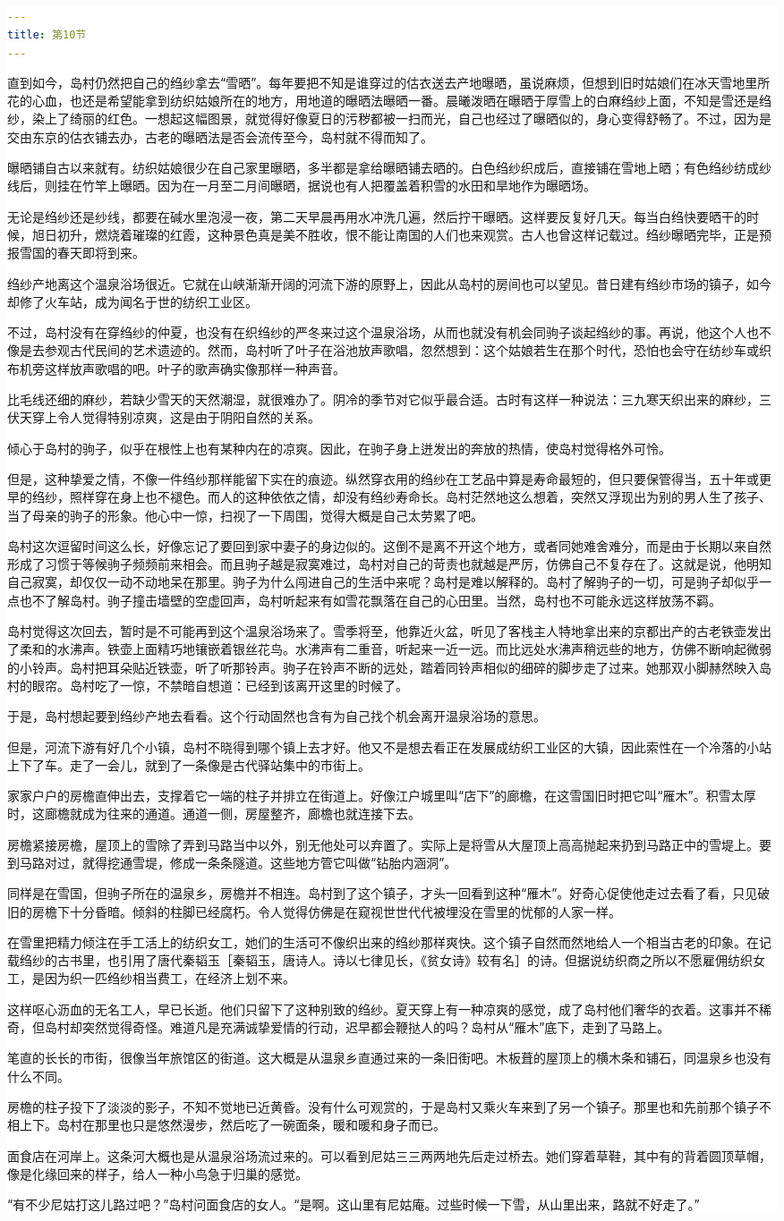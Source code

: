 ```yaml
---
title: 第10节
---
```


直到如今，岛村仍然把自己的绉纱拿去“雪晒”。每年要把不知是谁穿过的估衣送去产地曝晒，虽说麻烦，但想到旧时姑娘们在冰天雪地里所花的心血，也还是希望能拿到纺织姑娘所在的地方，用地道的曝晒法曝晒一番。晨曦泼晒在曝晒于厚雪上的白麻绉纱上面，不知是雪还是绉纱，染上了绮丽的红色。一想起这幅图景，就觉得好像夏日的污秽都被一扫而光，自己也经过了曝晒似的，身心变得舒畅了。不过，因为是交由东京的估衣铺去办，古老的曝晒法是否会流传至今，岛村就不得而知了。

曝晒铺自古以来就有。纺织姑娘很少在自己家里曝晒，多半都是拿给曝晒铺去晒的。白色绉纱织成后，直接铺在雪地上晒；有色绉纱纺成纱线后，则挂在竹竿上曝晒。因为在一月至二月间曝晒，据说也有人把覆盖着积雪的水田和旱地作为曝晒场。

无论是绉纱还是纱线，都要在碱水里泡浸一夜，第二天早晨再用水冲洗几遍，然后拧干曝晒。这样要反复好几天。每当白绉快要晒干的时候，旭日初升，燃烧着璀璨的红霞，这种景色真是美不胜收，恨不能让南国的人们也来观赏。古人也曾这样记载过。绉纱曝晒完毕，正是预报雪国的春天即将到来。

绉纱产地离这个温泉浴场很近。它就在山峡渐渐开阔的河流下游的原野上，因此从岛村的房间也可以望见。昔日建有绉纱市场的镇子，如今却修了火车站，成为闻名于世的纺织工业区。

不过，岛村没有在穿绉纱的仲夏，也没有在织绉纱的严冬来过这个温泉浴场，从而也就没有机会同驹子谈起绉纱的事。再说，他这个人也不像是去参观古代民间的艺术遗迹的。然而，岛村听了叶子在浴池放声歌唱，忽然想到：这个姑娘若生在那个时代，恐怕也会守在纺纱车或织布机旁这样放声歌唱的吧。叶子的歌声确实像那样一种声音。

比毛线还细的麻纱，若缺少雪天的天然潮湿，就很难办了。阴冷的季节对它似乎最合适。古时有这样一种说法：三九寒天织出来的麻纱，三伏天穿上令人觉得特别凉爽，这是由于阴阳自然的关系。

倾心于岛村的驹子，似乎在根性上也有某种内在的凉爽。因此，在驹子身上迸发出的奔放的热情，使岛村觉得格外可怜。

但是，这种挚爱之情，不像一件绉纱那样能留下实在的痕迹。纵然穿衣用的绉纱在工艺品中算是寿命最短的，但只要保管得当，五十年或更早的绉纱，照样穿在身上也不褪色。而人的这种依依之情，却没有绉纱寿命长。岛村茫然地这么想着，突然又浮现出为别的男人生了孩子、当了母亲的驹子的形象。他心中一惊，扫视了一下周围，觉得大概是自己太劳累了吧。

岛村这次逗留时间这么长，好像忘记了要回到家中妻子的身边似的。这倒不是离不开这个地方，或者同她难舍难分，而是由于长期以来自然形成了习惯于等候驹子频频前来相会。而且驹子越是寂寞难过，岛村对自己的苛责也就越是严厉，仿佛自己不复存在了。这就是说，他明知自己寂寞，却仅仅一动不动地呆在那里。驹子为什么闯进自己的生活中来呢？岛村是难以解释的。岛村了解驹子的一切，可是驹子却似乎一点也不了解岛村。驹子撞击墙壁的空虚回声，岛村听起来有如雪花飘落在自己的心田里。当然，岛村也不可能永远这样放荡不羁。

岛村觉得这次回去，暂时是不可能再到这个温泉浴场来了。雪季将至，他靠近火盆，听见了客栈主人特地拿出来的京都出产的古老铁壶发出了柔和的水沸声。铁壶上面精巧地镶嵌着银丝花鸟。水沸声有二重音，听起来一近一远。而比远处水沸声稍远些的地方，仿佛不断响起微弱的小铃声。岛村把耳朵贴近铁壶，听了听那铃声。驹子在铃声不断的远处，踏着同铃声相似的细碎的脚步走了过来。她那双小脚赫然映入岛村的眼帘。岛村吃了一惊，不禁暗自想道：已经到该离开这里的时候了。

于是，岛村想起要到绉纱产地去看看。这个行动固然也含有为自己找个机会离开温泉浴场的意思。

但是，河流下游有好几个小镇，岛村不晓得到哪个镇上去才好。他又不是想去看正在发展成纺织工业区的大镇，因此索性在一个冷落的小站上下了车。走了一会儿，就到了一条像是古代驿站集中的市街上。

家家户户的房檐直伸出去，支撑着它一端的柱子并排立在街道上。好像江户城里叫“店下”的廊檐，在这雪国旧时把它叫“雁木”。积雪太厚时，这廊檐就成为往来的通道。通道一侧，房屋整齐，廊檐也就连接下去。

房檐紧接房檐，屋顶上的雪除了弄到马路当中以外，别无他处可以弃置了。实际上是将雪从大屋顶上高高抛起来扔到马路正中的雪堤上。要到马路对过，就得挖通雪堤，修成一条条隧道。这些地方管它叫做“钻胎内涵洞”。

同样是在雪国，但驹子所在的温泉乡，房檐并不相连。岛村到了这个镇子，才头一回看到这种“雁木”。好奇心促使他走过去看了看，只见破旧的房檐下十分昏暗。倾斜的柱脚已经腐朽。令人觉得仿佛是在窥视世世代代被埋没在雪里的忧郁的人家一样。

在雪里把精力倾注在手工活上的纺织女工，她们的生活可不像织出来的绉纱那样爽快。这个镇子自然而然地给人一个相当古老的印象。在记载绉纱的古书里，也引用了唐代秦韬玉［秦韬玉，唐诗人。诗以七律见长，《贫女诗》较有名］的诗。但据说纺织商之所以不愿雇佣纺织女工，是因为织一匹绉纱相当费工，在经济上划不来。

这样呕心沥血的无名工人，早已长逝。他们只留下了这种别致的绉纱。夏天穿上有一种凉爽的感觉，成了岛村他们奢华的衣着。这事并不稀奇，但岛村却突然觉得奇怪。难道凡是充满诚挚爱情的行动，迟早都会鞭挞人的吗？岛村从“雁木”底下，走到了马路上。

笔直的长长的市街，很像当年旅馆区的街道。这大概是从温泉乡直通过来的一条旧街吧。木板葺的屋顶上的横木条和铺石，同温泉乡也没有什么不同。

房檐的柱子投下了淡淡的影子，不知不觉地已近黄昏。没有什么可观赏的，于是岛村又乘火车来到了另一个镇子。那里也和先前那个镇子不相上下。岛村在那里也只是悠然漫步，然后吃了一碗面条，暖和暖和身子而已。

面食店在河岸上。这条河大概也是从温泉浴场流过来的。可以看到尼姑三三两两地先后走过桥去。她们穿着草鞋，其中有的背着圆顶草帽，像是化缘回来的样子，给人一种小鸟急于归巢的感觉。

“有不少尼姑打这儿路过吧？”岛村问面食店的女人。“是啊。这山里有尼姑庵。过些时候一下雪，从山里出来，路就不好走了。”
